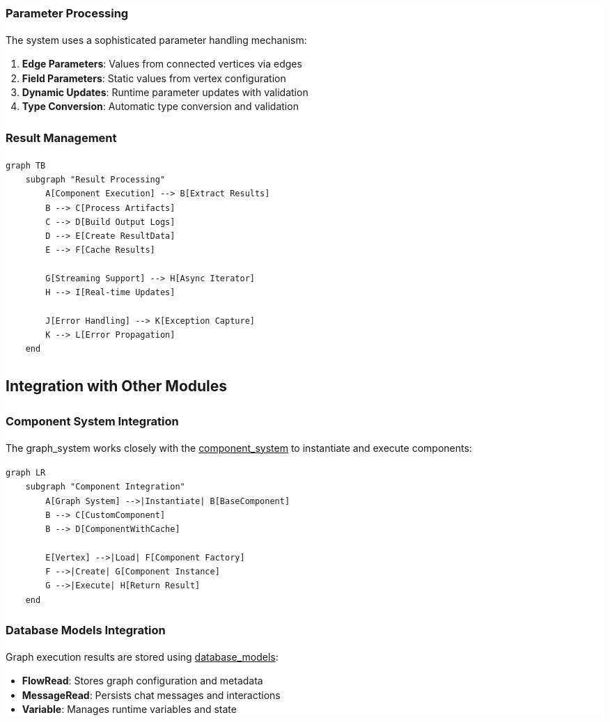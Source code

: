 ### Parameter Processing

The system uses a sophisticated parameter handling mechanism:

1. **Edge Parameters**: Values from connected vertices via edges
2. **Field Parameters**: Static values from vertex configuration
3. **Dynamic Updates**: Runtime parameter updates with validation
4. **Type Conversion**: Automatic type conversion and validation

### Result Management

```mermaid
graph TB
    subgraph "Result Processing"
        A[Component Execution] --> B[Extract Results]
        B --> C[Process Artifacts]
        C --> D[Build Output Logs]
        D --> E[Create ResultData]
        E --> F[Cache Results]
        
        G[Streaming Support] --> H[Async Iterator]
        H --> I[Real-time Updates]
        
        J[Error Handling] --> K[Exception Capture]
        K --> L[Error Propagation]
    end
```

## Integration with Other Modules

### Component System Integration

The graph_system works closely with the [component_system](component_system.md) to instantiate and execute components:

```mermaid
graph LR
    subgraph "Component Integration"
        A[Graph System] -->|Instantiate| B[BaseComponent]
        B --> C[CustomComponent]
        B --> D[ComponentWithCache]
        
        E[Vertex] -->|Load| F[Component Factory]
        F -->|Create| G[Component Instance]
        G -->|Execute| H[Return Result]
    end
```

### Database Models Integration

Graph execution results are stored using [database_models](database_models.md):

- **FlowRead**: Stores graph configuration and metadata
- **MessageRead**: Persists chat messages and interactions
- **Variable**: Manages runtime variables and state

